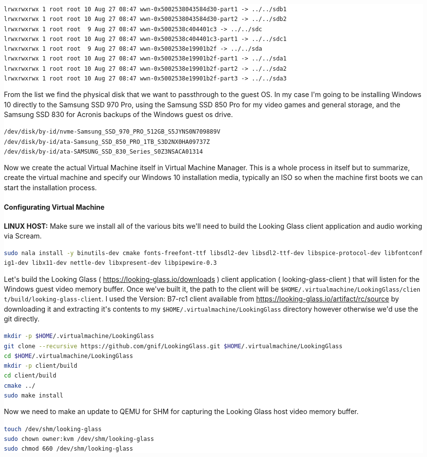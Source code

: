     lrwxrwxrwx 1 root root 10 Aug 27 08:47 wwn-0x5002538043584d30-part1 -> ../../sdb1
    lrwxrwxrwx 1 root root 10 Aug 27 08:47 wwn-0x5002538043584d30-part2 -> ../../sdb2
    lrwxrwxrwx 1 root root  9 Aug 27 08:47 wwn-0x5002538c404401c3 -> ../../sdc
    lrwxrwxrwx 1 root root 10 Aug 27 08:47 wwn-0x5002538c404401c3-part1 -> ../../sdc1
    lrwxrwxrwx 1 root root  9 Aug 27 08:47 wwn-0x5002538e19901b2f -> ../../sda
    lrwxrwxrwx 1 root root 10 Aug 27 08:47 wwn-0x5002538e19901b2f-part1 -> ../../sda1
    lrwxrwxrwx 1 root root 10 Aug 27 08:47 wwn-0x5002538e19901b2f-part2 -> ../../sda2
    lrwxrwxrwx 1 root root 10 Aug 27 08:47 wwn-0x5002538e19901b2f-part3 -> ../../sda3

From the list we find the physical disk that we want to passthrough to the guest OS. In my case I'm going to be installing Windows 10 directly to the Samsung SSD 970 Pro, using the Samsung SSD 850 Pro for my video games and general storage, and the Samsung SSD 830 for Acronis backups of the Windows guest os drive.

    /dev/disk/by-id/nvme-Samsung_SSD_970_PRO_512GB_S5JYNS0N709889V
    /dev/disk/by-id/ata-Samsung_SSD_850_PRO_1TB_S3D2NX0HA09737Z
    /dev/disk/by-id/ata-SAMSUNG_SSD_830_Series_S0Z3NSACA01314

Now we create the actual Virtual Machine itself in Virtual Machine Manager. This is a whole process in itself but to summarize, create the virtual machine and specify our Windows 10 installation media, typically an ISO so when the machine first boots we can start the installation process.

#### Configurating Virtual Machine

**LINUX HOST:**
Make sure we install all of the various bits we'll need to build the Looking Glass client application and audio working via Scream.

```bash
sudo nala install -y binutils-dev cmake fonts-freefont-ttf libsdl2-dev libsdl2-ttf-dev libspice-protocol-dev libfontconfig1-dev libx11-dev nettle-dev libxpresent-dev libpipewire-0.3
```

Let's build the Looking Glass ( https://looking-glass.io/downloads ) client application ( looking-glass-client ) that will listen for the Windows guest video memory buffer. Once we've built it, the path to the client will be `$HOME/.virtualmachine/LookingGlass/client/build/looking-glass-client`. I used the Version: B7-rc1 client available from https://looking-glass.io/artifact/rc/source by downloading it and extracting it's contents to my `$HOME/.virtualmachine/LookingGlass` directory however otherwise we'd use the git directly.

```bash
mkdir -p $HOME/.virtualmachine/LookingGlass
git clone --recursive https://github.com/gnif/LookingGlass.git $HOME/.virtualmachine/LookingGlass
cd $HOME/.virtualmachine/LookingGlass
mkdir -p client/build
cd client/build
cmake ../
sudo make install
```

Now we need to make an update to QEMU for SHM for capturing the Looking Glass host video memory buffer.

```bash
touch /dev/shm/looking-glass
sudo chown owner:kvm /dev/shm/looking-glass
sudo chmod 660 /dev/shm/looking-glass
```
